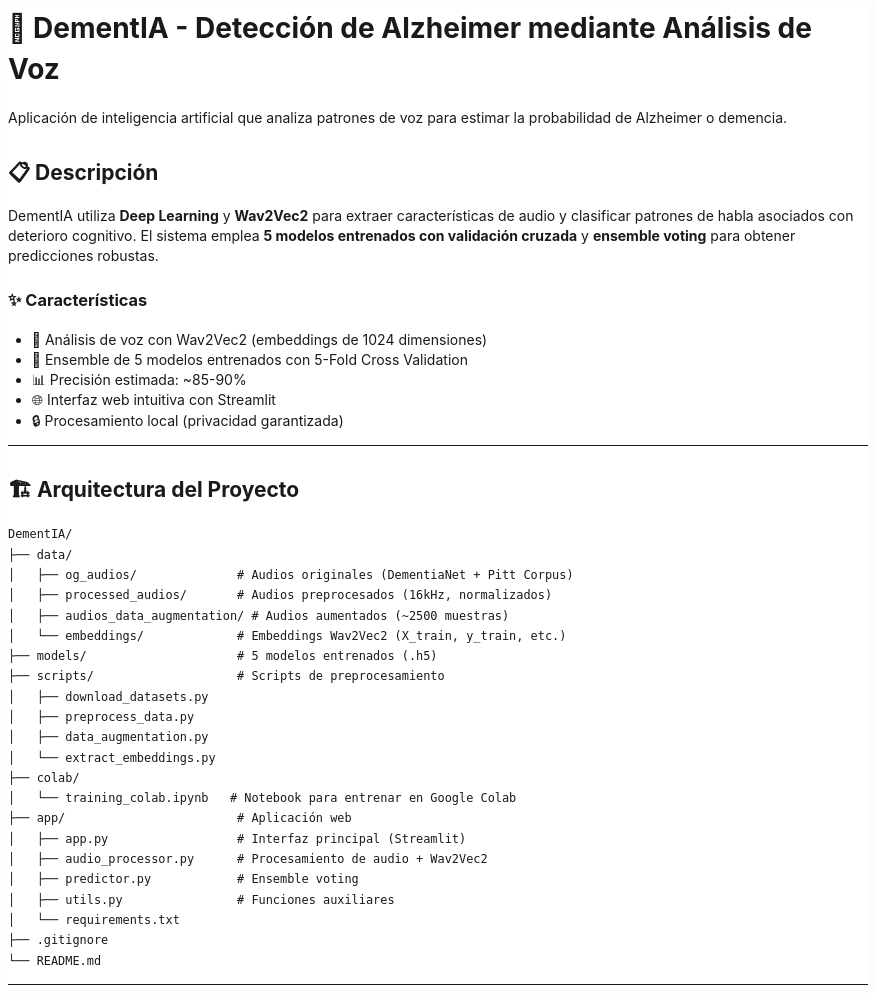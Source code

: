 # 🧠 DementIA - Detección de Alzheimer mediante Análisis de Voz

Aplicación de inteligencia artificial que analiza patrones de voz para estimar la probabilidad de Alzheimer o demencia.

## 📋 Descripción

DementIA utiliza **Deep Learning** y **Wav2Vec2** para extraer características de audio y clasificar patrones de habla asociados con deterioro cognitivo. El sistema emplea **5 modelos entrenados con validación cruzada** y **ensemble voting** para obtener predicciones robustas.

### ✨ Características

- 🎤 Análisis de voz con Wav2Vec2 (embeddings de 1024 dimensiones)
- 🤖 Ensemble de 5 modelos entrenados con 5-Fold Cross Validation
- 📊 Precisión estimada: ~85-90%
- 🌐 Interfaz web intuitiva con Streamlit
- 🔒 Procesamiento local (privacidad garantizada)

---

## 🏗️ Arquitectura del Proyecto

```
DementIA/
├── data/
│   ├── og_audios/              # Audios originales (DementiaNet + Pitt Corpus)
│   ├── processed_audios/       # Audios preprocesados (16kHz, normalizados)
│   ├── audios_data_augmentation/ # Audios aumentados (~2500 muestras)
│   └── embeddings/             # Embeddings Wav2Vec2 (X_train, y_train, etc.)
├── models/                     # 5 modelos entrenados (.h5)
├── scripts/                    # Scripts de preprocesamiento
│   ├── download_datasets.py
│   ├── preprocess_data.py
│   ├── data_augmentation.py
│   └── extract_embeddings.py
├── colab/
│   └── training_colab.ipynb   # Notebook para entrenar en Google Colab
├── app/                        # Aplicación web
│   ├── app.py                  # Interfaz principal (Streamlit)
│   ├── audio_processor.py      # Procesamiento de audio + Wav2Vec2
│   ├── predictor.py            # Ensemble voting
│   ├── utils.py                # Funciones auxiliares
│   └── requirements.txt
├── .gitignore
└── README.md
```

---
